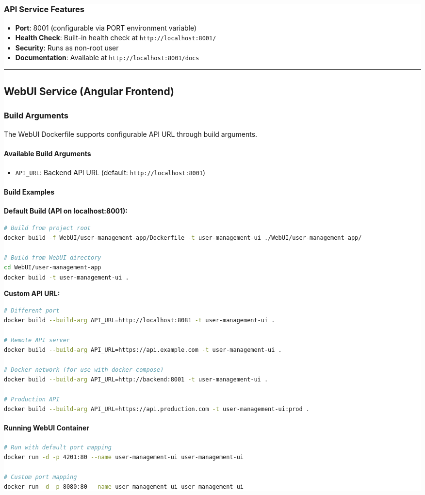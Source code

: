 ### API Service Features
- **Port**: 8001 (configurable via PORT environment variable)
- **Health Check**: Built-in health check at `http://localhost:8001/`
- **Security**: Runs as non-root user
- **Documentation**: Available at `http://localhost:8001/docs`

---

## WebUI Service (Angular Frontend)

### Build Arguments

The WebUI Dockerfile supports configurable API URL through build arguments.

#### Available Build Arguments
- `API_URL`: Backend API URL (default: `http://localhost:8001`)

#### Build Examples

**Default Build (API on localhost:8001):**
```bash
# Build from project root
docker build -f WebUI/user-management-app/Dockerfile -t user-management-ui ./WebUI/user-management-app/

# Build from WebUI directory  
cd WebUI/user-management-app
docker build -t user-management-ui .
```

**Custom API URL:**
```bash
# Different port
docker build --build-arg API_URL=http://localhost:8081 -t user-management-ui .

# Remote API server
docker build --build-arg API_URL=https://api.example.com -t user-management-ui .

# Docker network (for use with docker-compose)
docker build --build-arg API_URL=http://backend:8001 -t user-management-ui .

# Production API
docker build --build-arg API_URL=https://api.production.com -t user-management-ui:prod .
```

#### Running WebUI Container
```bash
# Run with default port mapping
docker run -d -p 4201:80 --name user-management-ui user-management-ui

# Custom port mapping
docker run -d -p 8080:80 --name user-management-ui user-management-ui
```
